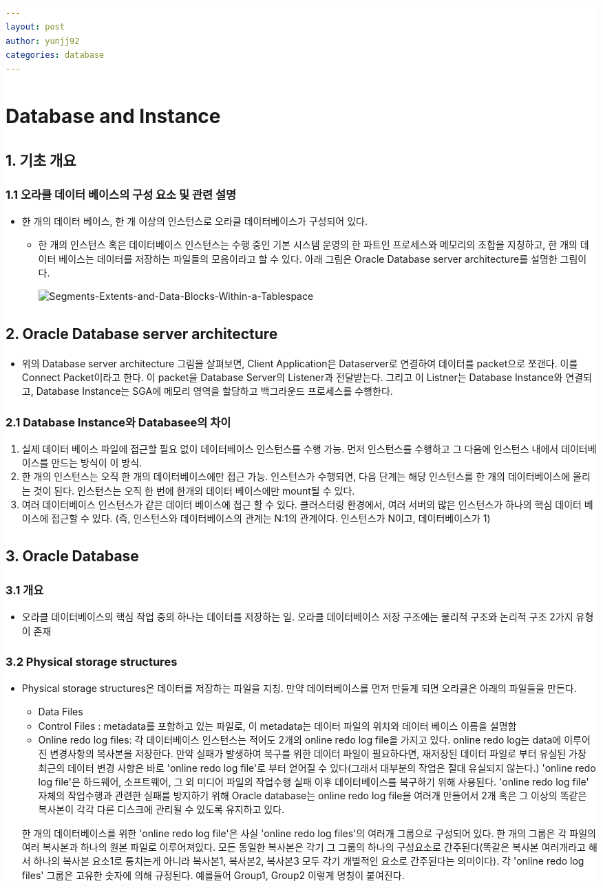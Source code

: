 ```yaml
---
layout: post
author: yunjj92 
categories: database
---
```

# Database and Instance
## 1. 기초 개요
### 1.1 오라클 데이터 베이스의 구성 요소 및 관련 설명
- 한 개의 데이터 베이스, 한 개 이상의 인스턴스로 오라클 데이터베이스가 구성되어 있다. 
    - 한 개의 인스턴스 혹은 데이터베이스 인스턴스는 수행 중인 기본 시스템 운영의 한 파트인 프로세스와 메모리의 조합을 지칭하고, 한 개의 데이터 베이스는 데이터를 저장하는 파일들의 모음이라고 할 수 있다. 아래 그림은 Oracle Database server architecture를 설명한 그림이다. 
       
         ![Segments-Extents-and-Data-Blocks-Within-a-Tablespace](https://user-images.githubusercontent.com/81787195/223882216-edd28757-9646-41e9-9784-ff43855bcf4a.gif)

## 2. Oracle Database server architecture
- 위의 Database server architecture 그림을 살펴보면, Client Application은 Dataserver로 연결하여 데이터를 packet으로 쪼갠다. 이를 Connect Packet이라고 한다. 이 packet을 Database Server의 Listener과 전달받는다. 그리고 이 Listner는 Database Instance와 연결되고, Database Instance는 SGA에 메모리 영역을 할당하고 백그라운드 프로세스를 수행한다. 
### 2.1  Database Instance와 Databasee의 차이 
1. 실제 데이터 베이스 파일에 접근할 필요 없이 데이터베이스 인스턴스를 수행 가능. 먼저 인스턴스를 수행하고 그 다음에 인스턴스 내에서 데이터베이스를 만드는 방식이 이 방식. 
2. 한 개의 인스턴스는 오직 한 개의 데이터베이스에만 접근 가능. 인스턴스가 수행되면, 다음 단계는 해당 인스턴스를 한 개의 데이터베이스에 올리는 것이 된다. 인스턴스는 오직 한 번에 한개의 데이터 베이스에만 mount될 수 있다. 
3. 여러 데이터베이스 인스턴스가 같은 데이터 베이스에 접근 할 수 있다. 클러스터링 환경에서, 여러 서버의 많은 인스턴스가 하나의 핵심 데이터 베이스에 접근할 수 있다. (즉, 인스턴스와 데이터베이스의 관계는 N:1의 관계이다. 인스턴스가 N이고, 데이터베이스가 1)

 
## 3. Oracle Database
### 3.1 개요
- 오라클 데이터베이스의 핵심 작업 중의 하나는 데이터를 저장하는 일. 오라클 데이터베이스 저장 구조에는 물리적 구조와 논리적 구조 2가지 유형이 존재
### 3.2 Physical storage structures
- Physical storage structures은 데이터를 저장하는 파일을 지칭. 만약 데이터베이스를 먼저 만들게 되면 오라클은 아래의 파일들을 만든다. 
    - Data Files
    - Control Files : metadata를 포함하고 있는 파일로, 이 metadata는 데이터 파일의 위치와 데이터 베이스 이름을 설명함
    - Online redo log files: 각 데이터베이스 인스턴스는 적어도 2개의 online redo log file을 가지고 있다. online redo log는 data에 이루어진 변경사항의 복사본을 저장한다. 만약 실패가 발생하여 복구를 위한 데이터 파일이 필요하다면, 재저장된 데이터 파일로 부터 유실된 가장 최근의 데이터 변경 사항은 바로 'online redo log file'로 부터 얻어질 수 있다(그래서 대부분의 작업은 절대 유실되지 않는다.) 'online redo log file'은 하드웨어, 소프트웨어, 그 외 미디어 파일의 작업수행 실패 이후 데이터베이스를 복구하기 위해 사용된다. 'online redo log file' 자체의 작업수행과 관련한 실패를 방지하기 위해 Oracle database는 online redo log file을 여러개 만들어서 2개 혹은 그 이상의 똑같은 복사본이 각각 다른 디스크에 관리될 수 있도록 유지하고 있다.
    
    한 개의 데이터베이스를 위한 'online redo log file'은 사실 'online redo log files'의 여러개 그룹으로 구성되어 있다. 한 개의 그룹은 각 파일의 여러 복사본과 하나의 원본 파일로 이루어져있다. 모든 동일한 복사본은 각기 그 그룹의 하나의 구성요소로 간주된다(똑같은 복사본 여러개라고 해서 하나의 복사본 요소1로 퉁치는게 아니라 복사본1, 복사본2, 복사본3 모두 각기 개별적인 요소로 간주된다는 의미이다). 각 'online redo log files' 그룹은 고유한 숫자에 의해 규정된다. 예를들어 Group1, Group2 이렇게 명칭이 붙여진다. 
